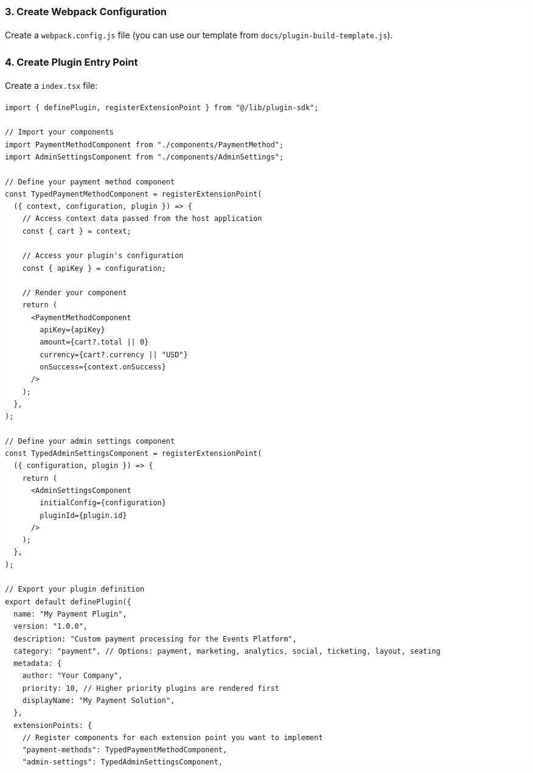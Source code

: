 ### 3. Create Webpack Configuration

Create a `webpack.config.js` file (you can use our template from `docs/plugin-build-template.js`).

### 4. Create Plugin Entry Point

Create a `index.tsx` file:

```tsx
import { definePlugin, registerExtensionPoint } from "@/lib/plugin-sdk";

// Import your components
import PaymentMethodComponent from "./components/PaymentMethod";
import AdminSettingsComponent from "./components/AdminSettings";

// Define your payment method component
const TypedPaymentMethodComponent = registerExtensionPoint(
  ({ context, configuration, plugin }) => {
    // Access context data passed from the host application
    const { cart } = context;

    // Access your plugin's configuration
    const { apiKey } = configuration;

    // Render your component
    return (
      <PaymentMethodComponent
        apiKey={apiKey}
        amount={cart?.total || 0}
        currency={cart?.currency || "USD"}
        onSuccess={context.onSuccess}
      />
    );
  },
);

// Define your admin settings component
const TypedAdminSettingsComponent = registerExtensionPoint(
  ({ configuration, plugin }) => {
    return (
      <AdminSettingsComponent
        initialConfig={configuration}
        pluginId={plugin.id}
      />
    );
  },
);

// Export your plugin definition
export default definePlugin({
  name: "My Payment Plugin",
  version: "1.0.0",
  description: "Custom payment processing for the Events Platform",
  category: "payment", // Options: payment, marketing, analytics, social, ticketing, layout, seating
  metadata: {
    author: "Your Company",
    priority: 10, // Higher priority plugins are rendered first
    displayName: "My Payment Solution",
  },
  extensionPoints: {
    // Register components for each extension point you want to implement
    "payment-methods": TypedPaymentMethodComponent,
    "admin-settings": TypedAdminSettingsComponent,
```